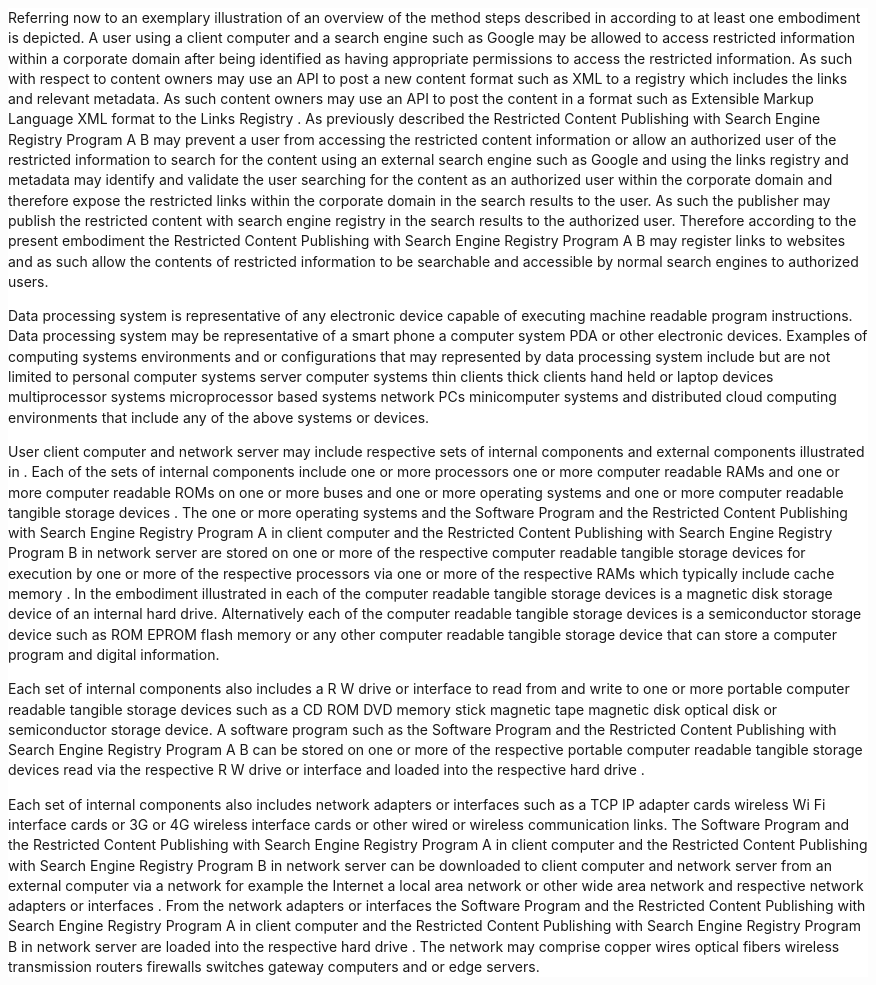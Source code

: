 Referring now to an exemplary illustration of an overview of the method steps described in according to at least one embodiment is depicted. A user using a client computer and a search engine such as Google may be allowed to access restricted information within a corporate domain after being identified as having appropriate permissions to access the restricted information. As such with respect to content owners may use an API to post a new content format such as XML to a registry which includes the links and relevant metadata. As such content owners may use an API to post the content in a format such as Extensible Markup Language XML format to the Links Registry . As previously described the Restricted Content Publishing with Search Engine Registry Program A B may prevent a user from accessing the restricted content information or allow an authorized user of the restricted information to search for the content using an external search engine such as Google and using the links registry and metadata may identify and validate the user searching for the content as an authorized user within the corporate domain and therefore expose the restricted links within the corporate domain in the search results to the user. As such the publisher may publish the restricted content with search engine registry in the search results to the authorized user. Therefore according to the present embodiment the Restricted Content Publishing with Search Engine Registry Program A B may register links to websites and as such allow the contents of restricted information to be searchable and accessible by normal search engines to authorized users.

Data processing system is representative of any electronic device capable of executing machine readable program instructions. Data processing system may be representative of a smart phone a computer system PDA or other electronic devices. Examples of computing systems environments and or configurations that may represented by data processing system include but are not limited to personal computer systems server computer systems thin clients thick clients hand held or laptop devices multiprocessor systems microprocessor based systems network PCs minicomputer systems and distributed cloud computing environments that include any of the above systems or devices.

User client computer and network server may include respective sets of internal components and external components illustrated in . Each of the sets of internal components include one or more processors one or more computer readable RAMs and one or more computer readable ROMs on one or more buses and one or more operating systems and one or more computer readable tangible storage devices . The one or more operating systems and the Software Program and the Restricted Content Publishing with Search Engine Registry Program A in client computer and the Restricted Content Publishing with Search Engine Registry Program B in network server are stored on one or more of the respective computer readable tangible storage devices for execution by one or more of the respective processors via one or more of the respective RAMs which typically include cache memory . In the embodiment illustrated in each of the computer readable tangible storage devices is a magnetic disk storage device of an internal hard drive. Alternatively each of the computer readable tangible storage devices is a semiconductor storage device such as ROM EPROM flash memory or any other computer readable tangible storage device that can store a computer program and digital information.

Each set of internal components also includes a R W drive or interface to read from and write to one or more portable computer readable tangible storage devices such as a CD ROM DVD memory stick magnetic tape magnetic disk optical disk or semiconductor storage device. A software program such as the Software Program and the Restricted Content Publishing with Search Engine Registry Program A B can be stored on one or more of the respective portable computer readable tangible storage devices read via the respective R W drive or interface and loaded into the respective hard drive .

Each set of internal components also includes network adapters or interfaces such as a TCP IP adapter cards wireless Wi Fi interface cards or 3G or 4G wireless interface cards or other wired or wireless communication links. The Software Program and the Restricted Content Publishing with Search Engine Registry Program A in client computer and the Restricted Content Publishing with Search Engine Registry Program B in network server can be downloaded to client computer and network server from an external computer via a network for example the Internet a local area network or other wide area network and respective network adapters or interfaces . From the network adapters or interfaces the Software Program and the Restricted Content Publishing with Search Engine Registry Program A in client computer and the Restricted Content Publishing with Search Engine Registry Program B in network server are loaded into the respective hard drive . The network may comprise copper wires optical fibers wireless transmission routers firewalls switches gateway computers and or edge servers.
